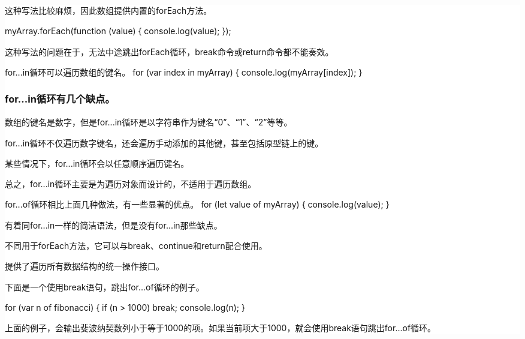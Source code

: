这种写法比较麻烦，因此数组提供内置的forEach方法。

 myArray.forEach(function (value) {
  console.log(value);
 });

这种写法的问题在于，无法中途跳出forEach循环，break命令或return命令都不能奏效。

 for...in循环可以遍历数组的键名。
 for (var index in myArray) {
  console.log(myArray[index]);
 }

### **for...in循环有几个缺点。**

数组的键名是数字，但是for...in循环是以字符串作为键名“0”、“1”、“2”等等。

for...in循环不仅遍历数字键名，还会遍历手动添加的其他键，甚至包括原型链上的键。

某些情况下，for...in循环会以任意顺序遍历键名。

总之，for...in循环主要是为遍历对象而设计的，不适用于遍历数组。

 for...of循环相比上面几种做法，有一些显著的优点。
 for (let value of myArray) {
  console.log(value);
 }

有着同for...in一样的简洁语法，但是没有for...in那些缺点。

不同用于forEach方法，它可以与break、continue和return配合使用。

提供了遍历所有数据结构的统一操作接口。

下面是一个使用break语句，跳出for...of循环的例子。

 for (var n of fibonacci) {
  if (n > 1000)
   break;
  console.log(n);
 }

上面的例子，会输出斐波纳契数列小于等于1000的项。如果当前项大于1000，就会使用break语句跳出for...of循环。


  [Symbol.iterator]: Array.prototype[Symbol.iterator]
  [Symbol.iterator]: Array.prototype[Symbol.iterator]
